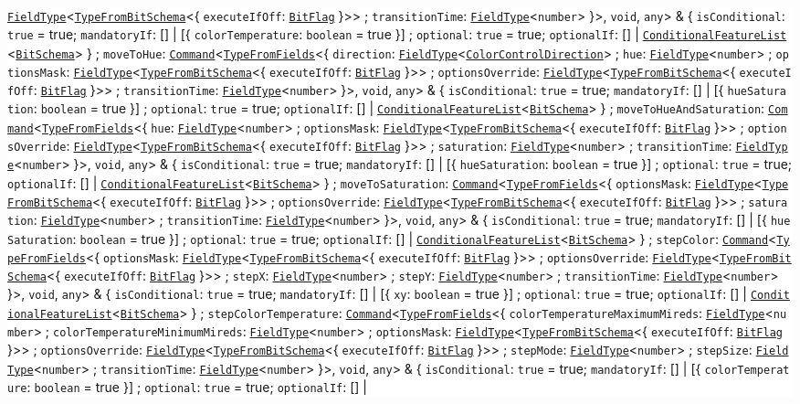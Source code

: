 [`FieldType`](../interfaces/tlv_export.FieldType.md)\<[`TypeFromBitSchema`](schema_export.md#typefrombitschema)\<\{ `executeIfOff`: [`BitFlag`](schema_export.md#bitflag)  }\>\> ; `transitionTime`: [`FieldType`](../interfaces/tlv_export.FieldType.md)\<`number`\>  }\>, `void`, `any`\> & \{ `isConditional`: ``true`` = true; `mandatoryIf`: [] \| [\{ `colorTemperature`: `boolean` = true }] ; `optional`: ``true`` = true; `optionalIf`: [] \| [`ConditionalFeatureList`](cluster_export.md#conditionalfeaturelist)\<[`BitSchema`](schema_export.md#bitschema)\>  } ; `moveToHue`: [`Command`](../interfaces/cluster_export.Command.md)\<[`TypeFromFields`](tlv_export.md#typefromfields)\<\{ `direction`: [`FieldType`](../interfaces/tlv_export.FieldType.md)\<[`ColorControlDirection`](../enums/cluster_export.ColorControl.ColorControlDirection.md)\> ; `hue`: [`FieldType`](../interfaces/tlv_export.FieldType.md)\<`number`\> ; `optionsMask`: [`FieldType`](../interfaces/tlv_export.FieldType.md)\<[`TypeFromBitSchema`](schema_export.md#typefrombitschema)\<\{ `executeIfOff`: [`BitFlag`](schema_export.md#bitflag)  }\>\> ; `optionsOverride`: [`FieldType`](../interfaces/tlv_export.FieldType.md)\<[`TypeFromBitSchema`](schema_export.md#typefrombitschema)\<\{ `executeIfOff`: [`BitFlag`](schema_export.md#bitflag)  }\>\> ; `transitionTime`: [`FieldType`](../interfaces/tlv_export.FieldType.md)\<`number`\>  }\>, `void`, `any`\> & \{ `isConditional`: ``true`` = true; `mandatoryIf`: [] \| [\{ `hueSaturation`: `boolean` = true }] ; `optional`: ``true`` = true; `optionalIf`: [] \| [`ConditionalFeatureList`](cluster_export.md#conditionalfeaturelist)\<[`BitSchema`](schema_export.md#bitschema)\>  } ; `moveToHueAndSaturation`: [`Command`](../interfaces/cluster_export.Command.md)\<[`TypeFromFields`](tlv_export.md#typefromfields)\<\{ `hue`: [`FieldType`](../interfaces/tlv_export.FieldType.md)\<`number`\> ; `optionsMask`: [`FieldType`](../interfaces/tlv_export.FieldType.md)\<[`TypeFromBitSchema`](schema_export.md#typefrombitschema)\<\{ `executeIfOff`: [`BitFlag`](schema_export.md#bitflag)  }\>\> ; `optionsOverride`: [`FieldType`](../interfaces/tlv_export.FieldType.md)\<[`TypeFromBitSchema`](schema_export.md#typefrombitschema)\<\{ `executeIfOff`: [`BitFlag`](schema_export.md#bitflag)  }\>\> ; `saturation`: [`FieldType`](../interfaces/tlv_export.FieldType.md)\<`number`\> ; `transitionTime`: [`FieldType`](../interfaces/tlv_export.FieldType.md)\<`number`\>  }\>, `void`, `any`\> & \{ `isConditional`: ``true`` = true; `mandatoryIf`: [] \| [\{ `hueSaturation`: `boolean` = true }] ; `optional`: ``true`` = true; `optionalIf`: [] \| [`ConditionalFeatureList`](cluster_export.md#conditionalfeaturelist)\<[`BitSchema`](schema_export.md#bitschema)\>  } ; `moveToSaturation`: [`Command`](../interfaces/cluster_export.Command.md)\<[`TypeFromFields`](tlv_export.md#typefromfields)\<\{ `optionsMask`: [`FieldType`](../interfaces/tlv_export.FieldType.md)\<[`TypeFromBitSchema`](schema_export.md#typefrombitschema)\<\{ `executeIfOff`: [`BitFlag`](schema_export.md#bitflag)  }\>\> ; `optionsOverride`: [`FieldType`](../interfaces/tlv_export.FieldType.md)\<[`TypeFromBitSchema`](schema_export.md#typefrombitschema)\<\{ `executeIfOff`: [`BitFlag`](schema_export.md#bitflag)  }\>\> ; `saturation`: [`FieldType`](../interfaces/tlv_export.FieldType.md)\<`number`\> ; `transitionTime`: [`FieldType`](../interfaces/tlv_export.FieldType.md)\<`number`\>  }\>, `void`, `any`\> & \{ `isConditional`: ``true`` = true; `mandatoryIf`: [] \| [\{ `hueSaturation`: `boolean` = true }] ; `optional`: ``true`` = true; `optionalIf`: [] \| [`ConditionalFeatureList`](cluster_export.md#conditionalfeaturelist)\<[`BitSchema`](schema_export.md#bitschema)\>  } ; `stepColor`: [`Command`](../interfaces/cluster_export.Command.md)\<[`TypeFromFields`](tlv_export.md#typefromfields)\<\{ `optionsMask`: [`FieldType`](../interfaces/tlv_export.FieldType.md)\<[`TypeFromBitSchema`](schema_export.md#typefrombitschema)\<\{ `executeIfOff`: [`BitFlag`](schema_export.md#bitflag)  }\>\> ; `optionsOverride`: [`FieldType`](../interfaces/tlv_export.FieldType.md)\<[`TypeFromBitSchema`](schema_export.md#typefrombitschema)\<\{ `executeIfOff`: [`BitFlag`](schema_export.md#bitflag)  }\>\> ; `stepX`: [`FieldType`](../interfaces/tlv_export.FieldType.md)\<`number`\> ; `stepY`: [`FieldType`](../interfaces/tlv_export.FieldType.md)\<`number`\> ; `transitionTime`: [`FieldType`](../interfaces/tlv_export.FieldType.md)\<`number`\>  }\>, `void`, `any`\> & \{ `isConditional`: ``true`` = true; `mandatoryIf`: [] \| [\{ `xy`: `boolean` = true }] ; `optional`: ``true`` = true; `optionalIf`: [] \| [`ConditionalFeatureList`](cluster_export.md#conditionalfeaturelist)\<[`BitSchema`](schema_export.md#bitschema)\>  } ; `stepColorTemperature`: [`Command`](../interfaces/cluster_export.Command.md)\<[`TypeFromFields`](tlv_export.md#typefromfields)\<\{ `colorTemperatureMaximumMireds`: [`FieldType`](../interfaces/tlv_export.FieldType.md)\<`number`\> ; `colorTemperatureMinimumMireds`: [`FieldType`](../interfaces/tlv_export.FieldType.md)\<`number`\> ; `optionsMask`: [`FieldType`](../interfaces/tlv_export.FieldType.md)\<[`TypeFromBitSchema`](schema_export.md#typefrombitschema)\<\{ `executeIfOff`: [`BitFlag`](schema_export.md#bitflag)  }\>\> ; `optionsOverride`: [`FieldType`](../interfaces/tlv_export.FieldType.md)\<[`TypeFromBitSchema`](schema_export.md#typefrombitschema)\<\{ `executeIfOff`: [`BitFlag`](schema_export.md#bitflag)  }\>\> ; `stepMode`: [`FieldType`](../interfaces/tlv_export.FieldType.md)\<`number`\> ; `stepSize`: [`FieldType`](../interfaces/tlv_export.FieldType.md)\<`number`\> ; `transitionTime`: [`FieldType`](../interfaces/tlv_export.FieldType.md)\<`number`\>  }\>, `void`, `any`\> & \{ `isConditional`: ``true`` = true; `mandatoryIf`: [] \| [\{ `colorTemperature`: `boolean` = true }] ; `optional`: ``true`` = true; `optionalIf`: [] \|